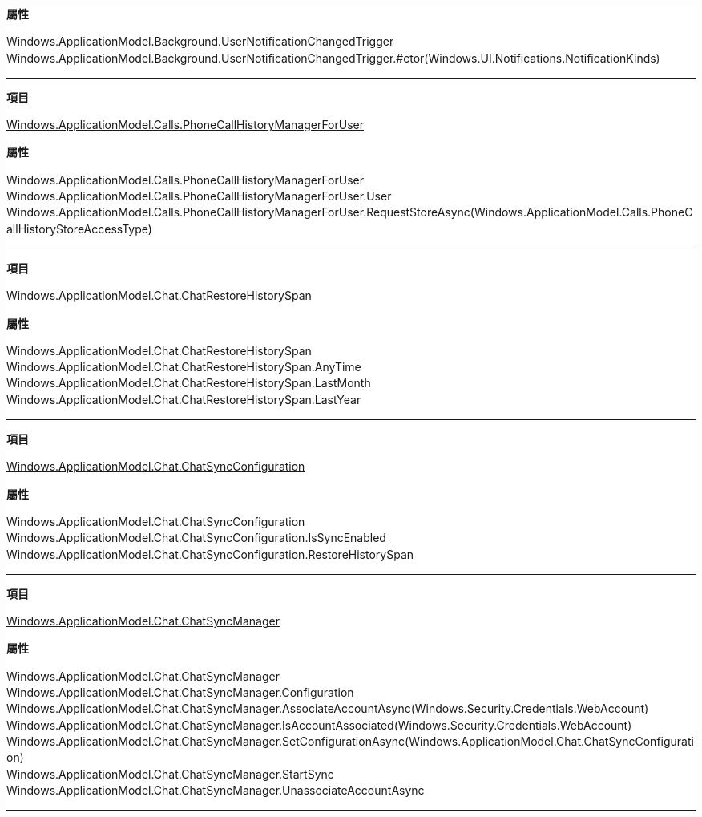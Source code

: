 **屬性**


Windows.ApplicationModel.Background.UserNotificationChangedTrigger <br /> Windows.ApplicationModel.Background.UserNotificationChangedTrigger.#ctor(Windows.UI.Notifications.NotificationKinds)
<hr>

**項目**

[Windows.ApplicationModel.Calls.PhoneCallHistoryManagerForUser](https://msdn.microsoft.com/library/windows/apps/windows.applicationmodel.calls.phonecallhistorymanagerforuser)

**屬性**


Windows.ApplicationModel.Calls.PhoneCallHistoryManagerForUser <br /> Windows.ApplicationModel.Calls.PhoneCallHistoryManagerForUser.User <br /> Windows.ApplicationModel.Calls.PhoneCallHistoryManagerForUser.RequestStoreAsync(Windows.ApplicationModel.Calls.PhoneCallHistoryStoreAccessType)
<hr>

**項目**

[Windows.ApplicationModel.Chat.ChatRestoreHistorySpan](https://msdn.microsoft.com/library/windows/apps/windows.applicationmodel.chat.chatrestorehistoryspan)

**屬性**


Windows.ApplicationModel.Chat.ChatRestoreHistorySpan <br /> Windows.ApplicationModel.Chat.ChatRestoreHistorySpan.AnyTime <br /> Windows.ApplicationModel.Chat.ChatRestoreHistorySpan.LastMonth <br /> Windows.ApplicationModel.Chat.ChatRestoreHistorySpan.LastYear
<hr>

**項目**

[Windows.ApplicationModel.Chat.ChatSyncConfiguration](https://msdn.microsoft.com/library/windows/apps/windows.applicationmodel.chat.chatsyncconfiguration)

**屬性**


Windows.ApplicationModel.Chat.ChatSyncConfiguration <br /> Windows.ApplicationModel.Chat.ChatSyncConfiguration.IsSyncEnabled <br /> Windows.ApplicationModel.Chat.ChatSyncConfiguration.RestoreHistorySpan
<hr>

**項目**

[Windows.ApplicationModel.Chat.ChatSyncManager](https://msdn.microsoft.com/library/windows/apps/windows.applicationmodel.chat.chatsyncmanager)

**屬性**


Windows.ApplicationModel.Chat.ChatSyncManager <br /> Windows.ApplicationModel.Chat.ChatSyncManager.Configuration <br /> Windows.ApplicationModel.Chat.ChatSyncManager.AssociateAccountAsync(Windows.Security.Credentials.WebAccount) <br /> Windows.ApplicationModel.Chat.ChatSyncManager.IsAccountAssociated(Windows.Security.Credentials.WebAccount) <br /> Windows.ApplicationModel.Chat.ChatSyncManager.SetConfigurationAsync(Windows.ApplicationModel.Chat.ChatSyncConfiguration) <br /> Windows.ApplicationModel.Chat.ChatSyncManager.StartSync <br /> Windows.ApplicationModel.Chat.ChatSyncManager.UnassociateAccountAsync
<hr>
